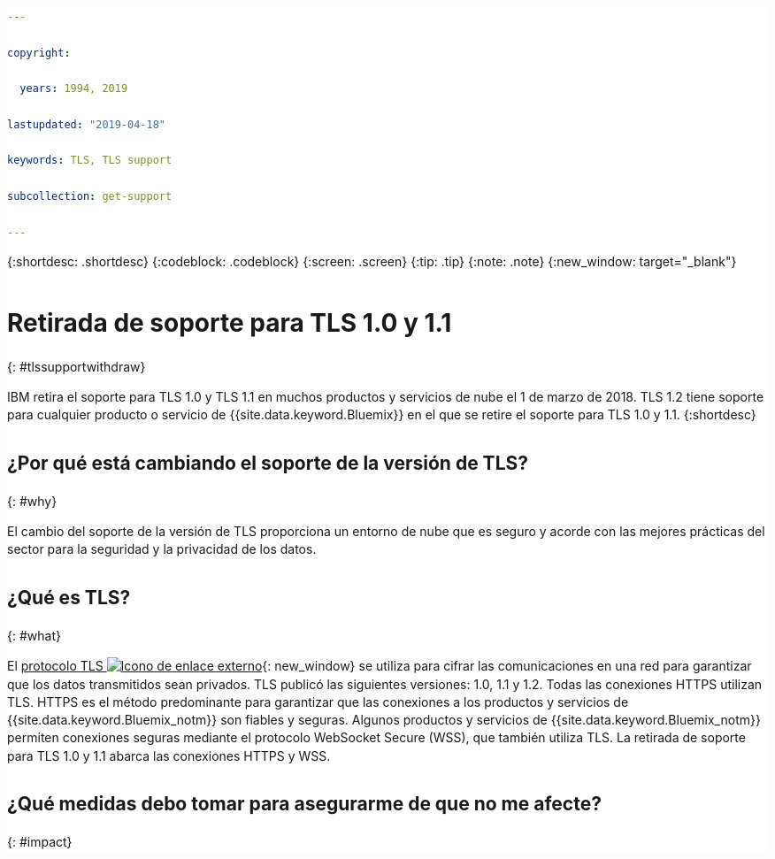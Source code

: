 ```yaml
---

copyright:

  years: 1994, 2019

lastupdated: "2019-04-18"

keywords: TLS, TLS support

subcollection: get-support

---
```


{:shortdesc: .shortdesc}
{:codeblock: .codeblock}
{:screen: .screen}
{:tip: .tip}
{:note: .note}
{:new_window: target="_blank"}

# Retirada de soporte para TLS 1.0 y 1.1
{: #tlssupportwithdraw}

IBM retira el soporte para TLS 1.0 y TLS 1.1 en muchos productos y servicios de nube el 1 de marzo de 2018. TLS 1.2 tiene soporte para cualquier producto o servicio de {{site.data.keyword.Bluemix}} en el que se retire el soporte para TLS 1.0 y 1.1.
{:shortdesc}

## ¿Por qué está cambiando el soporte de la versión de TLS?
{: #why}

El cambio del soporte de la versión de TLS proporciona un entorno de nube que es seguro y acorde con las mejores prácticas del sector para la seguridad y la privacidad de los datos.

## ¿Qué es TLS?
{: #what}

El [protocolo TLS ![Icono de enlace externo](../icons/launch-glyph.svg "Icono de enlace externo")](https://en.wikipedia.org/wiki/Transport_Layer_Security){: new_window} se utiliza para cifrar las comunicaciones en una red para garantizar que los datos transmitidos sean privados. TLS publicó las siguientes versiones: 1.0, 1.1 y 1.2. Todas las conexiones HTTPS utilizan TLS. HTTPS es el método predominante para garantizar que las conexiones a los productos y servicios de {{site.data.keyword.Bluemix_notm}} son fiables y seguras. Algunos productos y servicios de {{site.data.keyword.Bluemix_notm}} permiten conexiones seguras mediante el protocolo WebSocket Secure (WSS), que también utiliza TLS. La retirada de soporte para TLS 1.0 y 1.1 abarca las conexiones HTTPS y WSS.

## ¿Qué medidas debo tomar para asegurarme de que no me afecte?
{: #impact}
